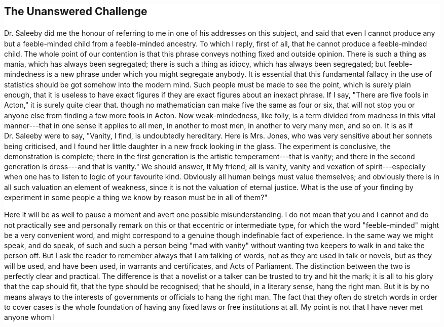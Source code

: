 ## The Unanswered Challenge

Dr. Saleeby did me the honour of referring to me in one of
his addresses on this subject, and said that even I cannot
produce any but a feeble-minded child from a feeble-minded
ancestry. To which I reply, first of all, that he cannot
produce a feeble-minded child. The whole point of our
contention is that this phrase conveys nothing fixed and
outside opinion. There is such a thing as mania, which has
always been segregated; there is such a thing as idiocy,
which has always been segregated; but feeble-mindedness is a
new phrase under which you might segregate anybody. It is
essential that this fundamental fallacy in the use of
statistics should be got somehow into the modern mind. Such
people must be made to see the point, which is surely plain
enough, that it is useless to have exact figures if they are
exact figures about an inexact phrase. If I say, "There are
five fools in Acton," it is surely quite clear that. though
no mathematician can make five the same as four or six, that
will not stop you or anyone else from finding a few more
fools in Acton. Now weak-mindedness, like folly, is a term
divided from madness in this vital manner---that in one
sense it applies to all men, in another to most men, in
another to very many men, and so on. It is as if Dr. Saleeby
were to say, "Vanity, I find, is undoubtedly hereditary.
Here is Mrs. Jones, who was very sensitive about her sonnets
being criticised, and I found her little daughter in a new
frock looking in the glass. The experiment is conclusive,
the demonstration is complete; there in the first generation
is the artistic temperament---that is vanity; and there in
the second generation is dress---and that is vanity." We
should answer, It My friend, all is vanity, vanity and
vexation of spirit---especially when one has to listen to
logic of your favourite kind. Obviously all human beings
must value themselves; and obviously there is in all such
valuation an element of weakness, since it is not the
valuation of eternal justice. What is the use of your
finding by experiment in some people a thing we know by
reason must be in all of them?"

Here it will be as well to pause a moment and avert one
possible misunderstanding. I do not mean that you and I
cannot and do not practically see and personally remark on
this or that eccentric or intermediate type, for which the
word "feeble-minded" might be a very convenient word, and
might correspond to a genuine though indefinable fact of
experience. In the same way we might speak, and do speak, of
such and such a person being "mad with vanity" without
wanting two keepers to walk in and take the person off. But
I ask the reader to remember always that I am talking of
words, not as they are used in talk or novels, but as they
will be used, and have been used, in warrants and
certificates, and Acts of Parliament. The distinction
between the two is perfectly clear and practical. The
difference is that a novelist or a talker can be trusted to
try and hit the mark; it is all to his glory that the cap
should fit, that the type should be recognised; that he
should, in a literary sense, hang the right man. But it is
by no means always to the interests of governments or
officials to hang the right man. The fact that they often do
stretch words in order to cover cases is the whole
foundation of having any fixed laws or free institutions at
all. My point is not that I have never met anyone whom I